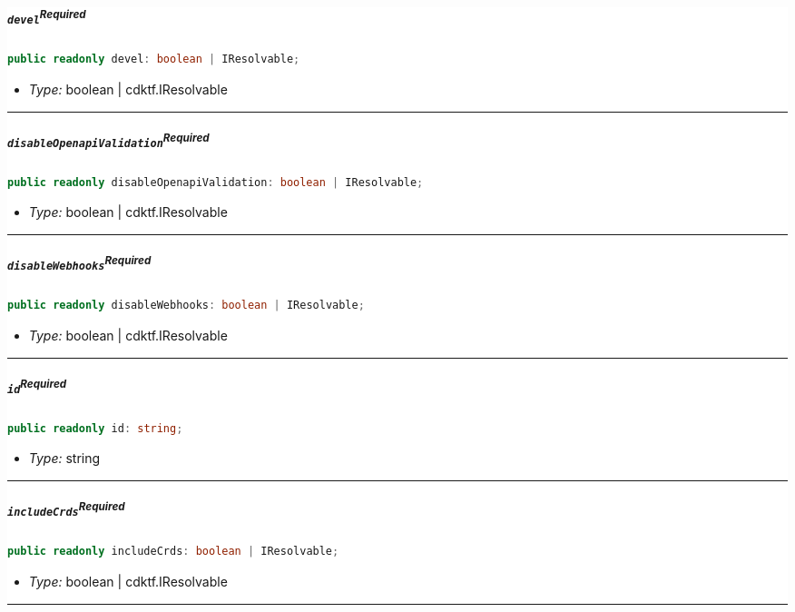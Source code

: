 ##### `devel`<sup>Required</sup> <a name="devel" id="@cdktf/provider-helm.dataHelmTemplate.DataHelmTemplate.property.devel"></a>

```typescript
public readonly devel: boolean | IResolvable;
```

- *Type:* boolean | cdktf.IResolvable

---

##### `disableOpenapiValidation`<sup>Required</sup> <a name="disableOpenapiValidation" id="@cdktf/provider-helm.dataHelmTemplate.DataHelmTemplate.property.disableOpenapiValidation"></a>

```typescript
public readonly disableOpenapiValidation: boolean | IResolvable;
```

- *Type:* boolean | cdktf.IResolvable

---

##### `disableWebhooks`<sup>Required</sup> <a name="disableWebhooks" id="@cdktf/provider-helm.dataHelmTemplate.DataHelmTemplate.property.disableWebhooks"></a>

```typescript
public readonly disableWebhooks: boolean | IResolvable;
```

- *Type:* boolean | cdktf.IResolvable

---

##### `id`<sup>Required</sup> <a name="id" id="@cdktf/provider-helm.dataHelmTemplate.DataHelmTemplate.property.id"></a>

```typescript
public readonly id: string;
```

- *Type:* string

---

##### `includeCrds`<sup>Required</sup> <a name="includeCrds" id="@cdktf/provider-helm.dataHelmTemplate.DataHelmTemplate.property.includeCrds"></a>

```typescript
public readonly includeCrds: boolean | IResolvable;
```

- *Type:* boolean | cdktf.IResolvable

---
